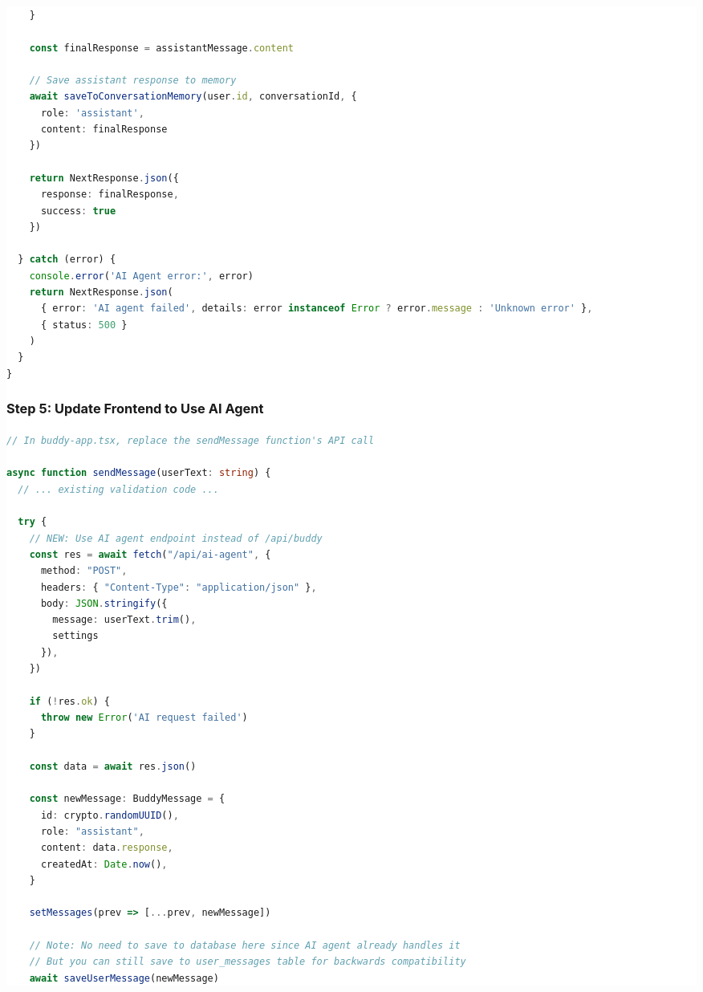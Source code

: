 ```typescript
    }

    const finalResponse = assistantMessage.content

    // Save assistant response to memory
    await saveToConversationMemory(user.id, conversationId, {
      role: 'assistant',
      content: finalResponse
    })

    return NextResponse.json({
      response: finalResponse,
      success: true
    })

  } catch (error) {
    console.error('AI Agent error:', error)
    return NextResponse.json(
      { error: 'AI agent failed', details: error instanceof Error ? error.message : 'Unknown error' },
      { status: 500 }
    )
  }
}
```

### Step 5: Update Frontend to Use AI Agent

```typescript
// In buddy-app.tsx, replace the sendMessage function's API call

async function sendMessage(userText: string) {
  // ... existing validation code ...

  try {
    // NEW: Use AI agent endpoint instead of /api/buddy
    const res = await fetch("/api/ai-agent", {
      method: "POST",
      headers: { "Content-Type": "application/json" },
      body: JSON.stringify({
        message: userText.trim(),
        settings
      }),
    })

    if (!res.ok) {
      throw new Error('AI request failed')
    }

    const data = await res.json()
    
    const newMessage: BuddyMessage = {
      id: crypto.randomUUID(),
      role: "assistant",
      content: data.response,
      createdAt: Date.now(),
    }
    
    setMessages(prev => [...prev, newMessage])
    
    // Note: No need to save to database here since AI agent already handles it
    // But you can still save to user_messages table for backwards compatibility
    await saveUserMessage(newMessage)
```